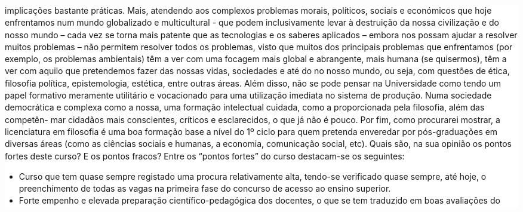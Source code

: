 implicações bastante práticas.
Mais, atendendo aos complexos
problemas morais, políticos, sociais
e económicos que hoje enfrentamos
num mundo globalizado
e multicultural - que podem
inclusivamente levar à destruição
da nossa civilização e do nosso
mundo – cada vez se torna mais
patente que as tecnologias e os
saberes aplicados – embora nos
possam ajudar a resolver muitos
problemas – não permitem resolver
todos os problemas, visto
que muitos dos principais problemas
que enfrentamos (por exemplo,
os problemas ambientais)
têm a ver com uma focagem mais
global e abrangente, mais humana
(se quisermos), têm a ver
com aquilo que pretendemos fazer
das nossas vidas, sociedades e
até do no nosso mundo, ou seja,
com questões de ética, filosofia
política, epistemologia, estética,
entre outras áreas.
Além disso, não se pode pensar
na Universidade como tendo um
papel formativo meramente utilitário
e vocacionado para uma
utilização imediata no sistema
de produção. Numa sociedade
democrática e complexa como a
nossa, uma formação intelectual
cuidada, como a proporcionada
pela filosofia, além das competên-
mar
cidadãos mais conscientes,
críticos e esclarecidos, o que já
não é pouco.
Por fim, como procurarei mostrar,
a licenciatura em filosofia é
uma boa formação base a nível do
1º ciclo para quem pretenda enveredar
por pós-graduações em
diversas áreas (como as ciências
sociais e humanas, a economia,
comunicação social, etc).
Quais são, na sua opinião os
pontos fortes deste curso? E
os pontos fracos?
Entre os “pontos fortes” do curso
destacam-se os seguintes: 
- Curso que tem quase sempre
registado uma procura relativamente
alta, tendo-se verificado
quase sempre, até hoje, o
preenchimento de todas as vagas
na primeira fase do concurso de
acesso ao ensino superior.
- Forte empenho e elevada preparação
científico-pedagógica
dos docentes, o que se tem traduzido
em boas avaliações do